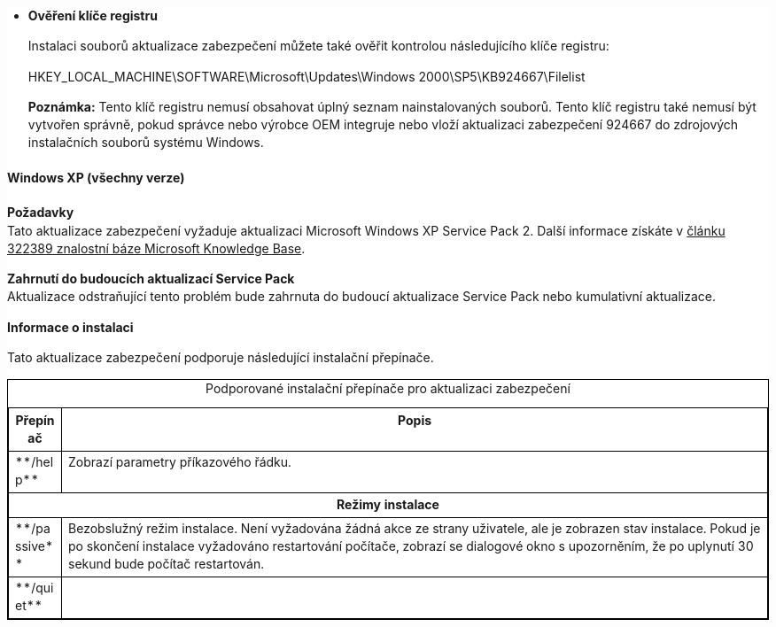 -   **Ověření klíče registru**

    Instalaci souborů aktualizace zabezpečení můžete také ověřit kontrolou následujícího klíče registru:

    HKEY\_LOCAL\_MACHINE\\SOFTWARE\\Microsoft\\Updates\\Windows 2000\\SP5\\KB924667\\Filelist

    **Poznámka:** Tento klíč registru nemusí obsahovat úplný seznam nainstalovaných souborů. Tento klíč registru také nemusí být vytvořen správně, pokud správce nebo výrobce OEM integruje nebo vloží aktualizaci zabezpečení 924667 do zdrojových instalačních souborů systému Windows.

#### Windows XP (všechny verze)

**Požadavky**  
Tato aktualizace zabezpečení vyžaduje aktualizaci Microsoft Windows XP Service Pack 2. Další informace získáte v [článku 322389 znalostní báze Microsoft Knowledge Base](http://support.microsoft.com/kb/322389).

**Zahrnutí do budoucích aktualizací Service Pack**  
Aktualizace odstraňující tento problém bude zahrnuta do budoucí aktualizace Service Pack nebo kumulativní aktualizace.

**Informace o instalaci**

Tato aktualizace zabezpečení podporuje následující instalační přepínače.

<p> </p>
<table style="border:1px solid black;" class="dataTable">
<caption>
Podporované instalační přepínače pro aktualizaci zabezpečení
</caption>
<tr class="thead">
<th style="border:1px solid black;" >
Přepínač
</th>
<th style="border:1px solid black;" >
Popis
</th>
</tr>
<tr>
<td style="border:1px solid black;">
**/help**
</td>
<td style="border:1px solid black;">
Zobrazí parametry příkazového řádku.
</td>
</tr>
<tr>
<th colspan="2" style="border:1px solid black;">
Režimy instalace
</th>
</tr>
<tr class="alternateRow">
<td style="border:1px solid black;">
**/passive**
</td>
<td style="border:1px solid black;">
Bezobslužný režim instalace. Není vyžadována žádná akce ze strany uživatele, ale je zobrazen stav instalace. Pokud je po skončení instalace vyžadováno restartování počítače, zobrazí se dialogové okno s upozorněním, že po uplynutí 30 sekund bude počítač restartován.
</td>
</tr>
<tr>
<td style="border:1px solid black;">
**/quiet**
</td>
<td style="border:1px solid black;">